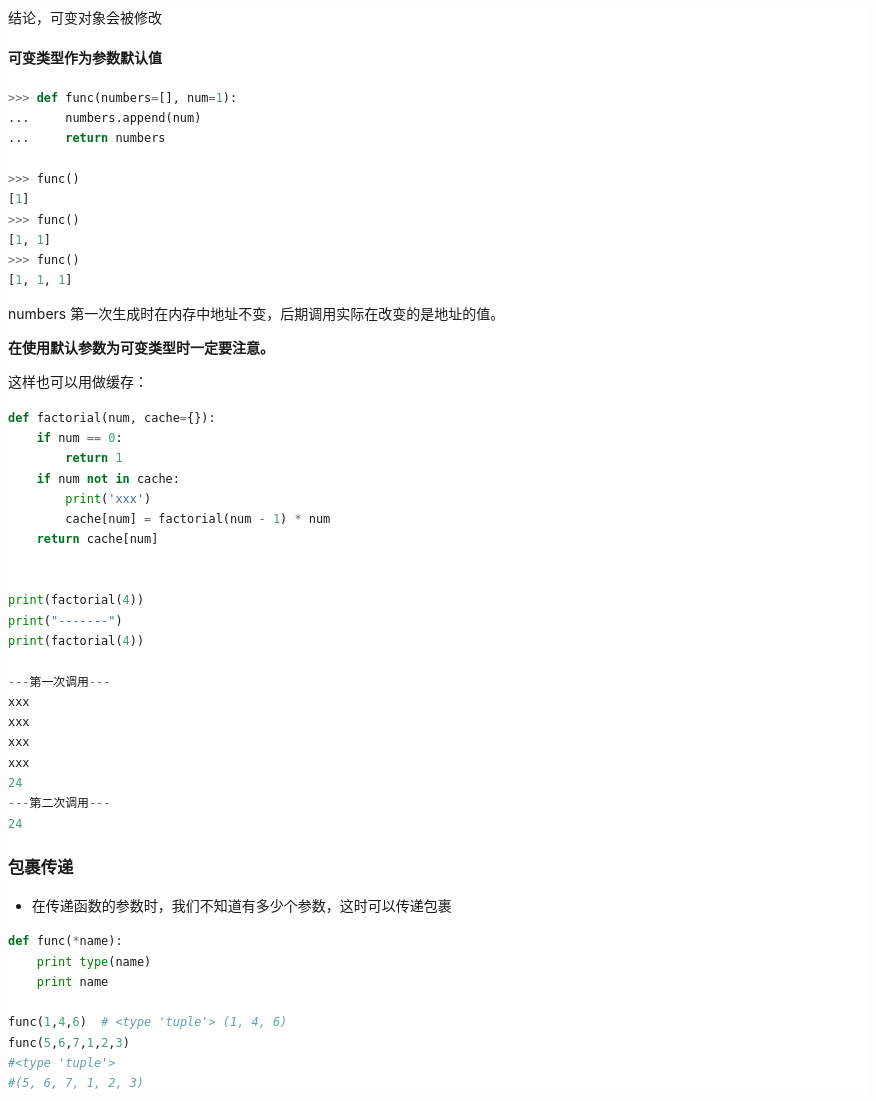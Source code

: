 结论，可变对象会被修改



#### 可变类型作为参数默认值

```python
>>> def func(numbers=[], num=1):
...     numbers.append(num)
...     return numbers

>>> func()
[1]
>>> func()
[1, 1]
>>> func()
[1, 1, 1]
```

numbers 第一次生成时在内存中地址不变，后期调用实际在改变的是地址的值。

**在使用默认参数为可变类型时一定要注意。**

这样也可以用做缓存：

```python
def factorial(num, cache={}):
    if num == 0:
        return 1
    if num not in cache:
        print('xxx')
        cache[num] = factorial(num - 1) * num
    return cache[num]


print(factorial(4))
print("-------")
print(factorial(4))

---第一次调用---
xxx
xxx
xxx
xxx
24
---第二次调用---
24
```





### 包裹传递

- 在传递函数的参数时，我们不知道有多少个参数，这时可以传递包裹

```python
def func(*name):
    print type(name)
    print name

func(1,4,6)  # <type 'tuple'> (1, 4, 6)
func(5,6,7,1,2,3)
#<type 'tuple'>
#(5, 6, 7, 1, 2, 3)
```
